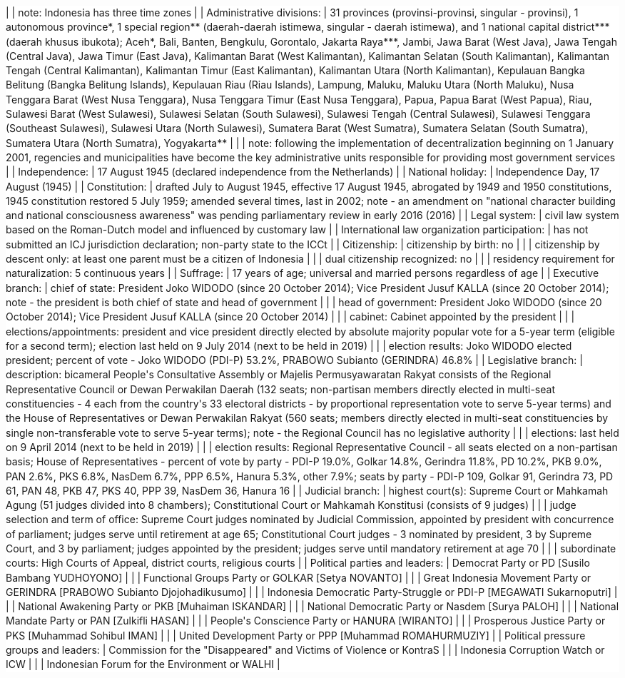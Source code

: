 | | note: Indonesia has three time zones |
| Administrative divisions: | 31 provinces (provinsi-provinsi, singular - provinsi), 1 autonomous province*, 1 special region** (daerah-daerah istimewa, singular - daerah istimewa), and 1 national capital district*** (daerah khusus ibukota); Aceh*, Bali, Banten, Bengkulu, Gorontalo, Jakarta Raya***, Jambi, Jawa Barat (West Java), Jawa Tengah (Central Java), Jawa Timur (East Java), Kalimantan Barat (West Kalimantan), Kalimantan Selatan (South Kalimantan), Kalimantan Tengah (Central Kalimantan), Kalimantan Timur (East Kalimantan), Kalimantan Utara (North Kalimantan), Kepulauan Bangka Belitung (Bangka Belitung Islands), Kepulauan Riau (Riau Islands), Lampung, Maluku, Maluku Utara (North Maluku), Nusa Tenggara Barat (West Nusa Tenggara), Nusa Tenggara Timur (East Nusa Tenggara), Papua, Papua Barat (West Papua), Riau, Sulawesi Barat (West Sulawesi), Sulawesi Selatan (South Sulawesi), Sulawesi Tengah (Central Sulawesi), Sulawesi Tenggara (Southeast Sulawesi), Sulawesi Utara (North Sulawesi), Sumatera Barat (West Sumatra), Sumatera Selatan (South Sumatra), Sumatera Utara (North Sumatra), Yogyakarta** |
| | note: following the implementation of decentralization beginning on 1 January 2001, regencies and municipalities have become the key administrative units responsible for providing most government services |
| Independence: | 17 August 1945 (declared independence from the Netherlands) |
| National holiday: | Independence Day, 17 August (1945) |
| Constitution: | drafted July to August 1945, effective 17 August 1945, abrogated by 1949 and 1950 constitutions, 1945 constitution restored 5 July 1959; amended several times, last in 2002; note - an amendment on "national character building and national consciousness awareness" was pending parliamentary review in early 2016 (2016) |
| Legal system: | civil law system based on the Roman-Dutch model and influenced by customary law |
| International law organization participation: | has not submitted an ICJ jurisdiction declaration; non-party state to the ICCt |
| Citizenship: | citizenship by birth: no |
| | citizenship by descent only: at least one parent must be a citizen of Indonesia |
| | dual citizenship recognized: no |
| | residency requirement for naturalization: 5 continuous years |
| Suffrage: | 17 years of age; universal and married persons regardless of age |
| Executive branch: | chief of state: President Joko WIDODO (since 20 October 2014); Vice President Jusuf KALLA (since 20 October 2014); note - the president is both chief of state and head of government |
| | head of government: President Joko WIDODO (since 20 October 2014); Vice President Jusuf KALLA (since 20 October 2014) |
| | cabinet: Cabinet appointed by the president |
| | elections/appointments: president and vice president directly elected by absolute majority popular vote for a 5-year term (eligible for a second term); election last held on 9 July 2014 (next to be held in 2019) |
| | election results: Joko WIDODO elected president; percent of vote - Joko WIDODO (PDI-P) 53.2%, PRABOWO Subianto (GERINDRA) 46.8% |
| Legislative branch: | description: bicameral People's Consultative Assembly or Majelis Permusyawaratan Rakyat consists of the Regional Representative Council or Dewan Perwakilan Daerah (132 seats; non-partisan members directly elected in multi-seat constituencies - 4 each from the country's 33 electoral districts - by proportional representation vote to serve 5-year terms) and the House of Representatives or Dewan Perwakilan Rakyat (560 seats; members directly elected in multi-seat constituencies by single non-transferable vote to serve 5-year terms); note - the Regional Council has no legislative authority |
| | elections: last held on 9 April 2014 (next to be held in 2019) |
| | election results: Regional Representative Council - all seats elected on a non-partisan basis; House of Representatives - percent of vote by party - PDI-P 19.0%, Golkar 14.8%, Gerindra 11.8%, PD 10.2%, PKB 9.0%, PAN 2.6%, PKS 6.8%, NasDem 6.7%, PPP 6.5%, Hanura 5.3%, other 7.9%; seats by party - PDI-P 109, Golkar 91, Gerindra 73, PD 61, PAN 48, PKB 47, PKS 40, PPP 39, NasDem 36, Hanura 16 |
| Judicial branch: | highest court(s): Supreme Court or Mahkamah Agung (51 judges divided into 8 chambers); Constitutional Court or Mahkamah Konstitusi (consists of 9 judges) |
| | judge selection and term of office: Supreme Court judges nominated by Judicial Commission, appointed by president with concurrence of parliament; judges serve until retirement at age 65; Constitutional Court judges - 3 nominated by president, 3 by Supreme Court, and 3 by parliament; judges appointed by the president; judges serve until mandatory retirement at age 70 |
| | subordinate courts: High Courts of Appeal, district courts, religious courts |
| Political parties and leaders: | Democrat Party or PD [Susilo Bambang YUDHOYONO] |
| | Functional Groups Party or GOLKAR [Setya NOVANTO] |
| | Great Indonesia Movement Party or GERINDRA [PRABOWO Subianto Djojohadikusumo] |
| | Indonesia Democratic Party-Struggle or PDI-P [MEGAWATI Sukarnoputri] |
| | National Awakening Party or PKB [Muhaiman ISKANDAR] |
| | National Democratic Party or Nasdem [Surya PALOH] |
| | National Mandate Party or PAN [Zulkifli HASAN] |
| | People's Conscience Party or HANURA [WIRANTO] |
| | Prosperous Justice Party or PKS [Muhammad Sohibul IMAN] |
| | United Development Party or PPP [Muhammad ROMAHURMUZIY] |
| Political pressure groups and leaders: | Commission for the "Disappeared" and Victims of Violence or KontraS |
| | Indonesia Corruption Watch or ICW |
| | Indonesian Forum for the Environment or WALHI |